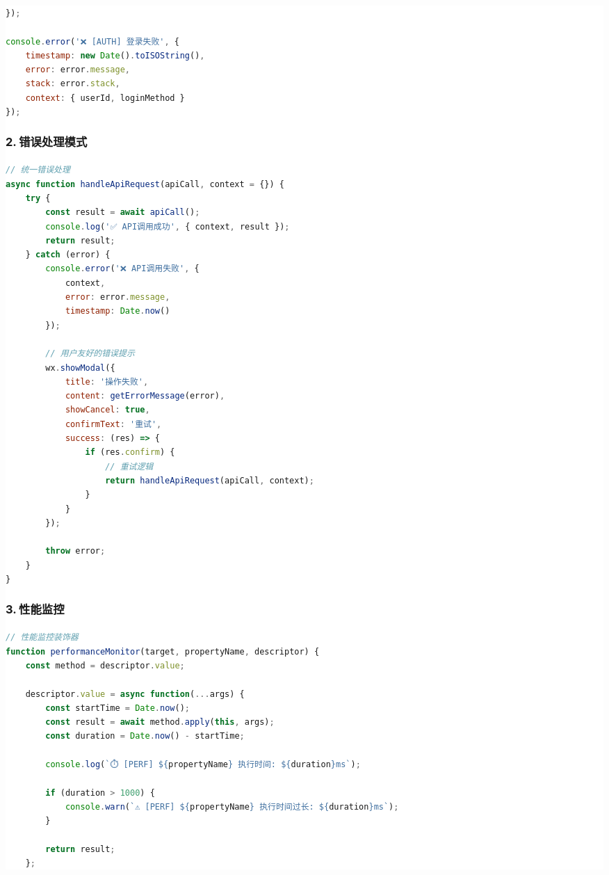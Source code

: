 ```javascript
});

console.error('❌ [AUTH] 登录失败', {
    timestamp: new Date().toISOString(),
    error: error.message,
    stack: error.stack,
    context: { userId, loginMethod }
});
```

### 2. 错误处理模式
```javascript
// 统一错误处理
async function handleApiRequest(apiCall, context = {}) {
    try {
        const result = await apiCall();
        console.log('✅ API调用成功', { context, result });
        return result;
    } catch (error) {
        console.error('❌ API调用失败', { 
            context, 
            error: error.message,
            timestamp: Date.now()
        });
        
        // 用户友好的错误提示
        wx.showModal({
            title: '操作失败',
            content: getErrorMessage(error),
            showCancel: true,
            confirmText: '重试',
            success: (res) => {
                if (res.confirm) {
                    // 重试逻辑
                    return handleApiRequest(apiCall, context);
                }
            }
        });
        
        throw error;
    }
}
```

### 3. 性能监控
```javascript
// 性能监控装饰器
function performanceMonitor(target, propertyName, descriptor) {
    const method = descriptor.value;
    
    descriptor.value = async function(...args) {
        const startTime = Date.now();
        const result = await method.apply(this, args);
        const duration = Date.now() - startTime;
        
        console.log(`⏱️ [PERF] ${propertyName} 执行时间: ${duration}ms`);
        
        if (duration > 1000) {
            console.warn(`⚠️ [PERF] ${propertyName} 执行时间过长: ${duration}ms`);
        }
        
        return result;
    };
```